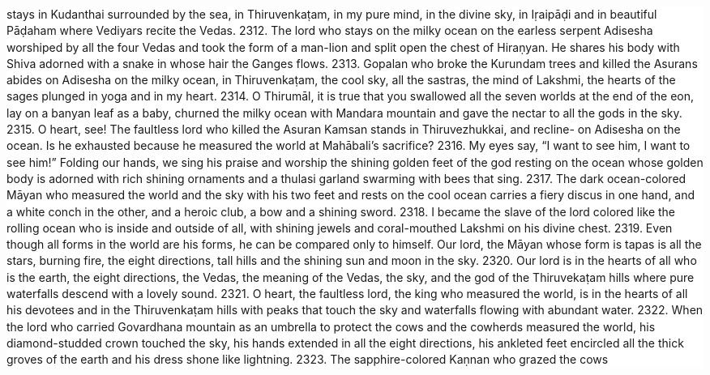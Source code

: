stays in Kudanthai surrounded by the sea,
in Thiruvenkaṭam, in my pure mind, in the divine sky, in Iṛaipāḍi
and in beautiful Pāḍaham where Vediyars recite the Vedas.
2312. The lord who stays on the milky ocean
on the earless serpent Adisesha worshiped by all the four Vedas
and took the form of a man-lion and split open the chest of Hiraṇyan.
He shares his body with Shiva adorned with a snake in whose hair the Ganges flows.
2313. Gopalan who broke the Kurundam trees and killed the Asurans
abides on Adisesha on the milky ocean, in Thiruvenkaṭam,
the cool sky, all the sastras, the mind of Lakshmi,
the hearts of the sages plunged in yoga
and in my heart.
2314. O Thirumāl, it is true
that you swallowed all the seven worlds
at the end of the eon,
lay on a banyan leaf as a baby,
churned the milky ocean with Mandara mountain
and gave the nectar to all the gods in the sky.
2315. O heart, see!
The faultless lord who killed the Asuran Kamsan
stands in Thiruvezhukkai,
and recline- on Adisesha on the ocean.
Is he exhausted because he measured the world
at Mahābali’s sacrifice?
2316. My eyes say, “I want to see him, I want to see him!”
Folding our hands, we sing his praise
and worship the shining golden feet
of the god resting on the ocean
whose golden body is adorned with rich shining ornaments
and a thulasi garland swarming with bees that sing.
2317. The dark ocean-colored Māyan
who measured the world and the sky
with his two feet and rests on the cool ocean
carries a fiery discus in one hand,
and a white conch in the other,
and a heroic club, a bow and a shining sword.
2318. I became the slave of the lord colored like the rolling ocean
who is inside and outside of all,
with shining jewels
and coral-mouthed Lakshmi on his divine chest.
2319. Even though all forms in the world are his forms,
he can be compared only to himself.
Our lord, the Māyan whose form is tapas
is all the stars, burning fire, the eight directions, tall hills
and the shining sun and moon in the sky.
2320. Our lord is in the hearts of all
who is the earth, the eight directions,
the Vedas, the meaning of the Vedas,
the sky, and the god of the Thiruvekaṭam hills
where pure waterfalls descend with a lovely sound.
2321. O heart, the faultless lord,
the king who measured the world,
is in the hearts of all his devotees
and in the Thiruvenkaṭam hills
with peaks that touch the sky
and waterfalls flowing with abundant water.
2322. When the lord who carried Govardhana mountain
as an umbrella to protect the cows and the cowherds
measured the world,
his diamond-studded crown touched the sky,
his hands extended in all the eight directions,
his ankleted feet encircled all the thick groves of the earth
and his dress shone like lightning.
2323. The sapphire-colored Kaṇnan who grazed the cows